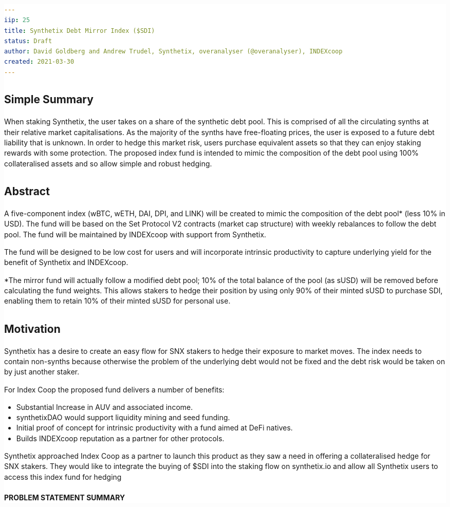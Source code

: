 ```yaml
---
iip: 25
title: Synthetix Debt Mirror Index ($SDI)
status: Draft
author: David Goldberg and Andrew Trudel, Synthetix, overanalyser (@overanalyser), INDEXcoop
created: 2021-03-30
---
```


## Simple Summary

When staking Synthetix, the user takes on a share of the synthetic debt pool. This is comprised of all the circulating synths at their relative market capitalisations. As the majority of the synths have free-floating prices, the user is exposed to a future debt liability that is unknown. In order to hedge this market risk, users purchase equivalent assets so that they can enjoy staking rewards with some protection. The proposed index fund is intended to mimic the composition of the debt pool using 100% collateralised assets and so allow simple and robust hedging.

## Abstract

A five-component index (wBTC, wETH, DAI, DPI, and LINK) will be created to mimic the composition of the debt pool\* (less 10% in USD). The fund will be based on the Set Protocol V2 contracts (market cap structure) with weekly rebalances to follow the debt pool. The fund will be maintained by INDEXcoop with support from Synthetix.

The fund will be designed to be low cost for users and will incorporate intrinsic productivity to capture underlying yield for the benefit of Synthetix and INDEXcoop.

\*The mirror fund will actually follow a modified debt pool; 10% of the total balance of the pool (as sUSD) will be removed before calculating the fund weights. This allows stakers to hedge their position by using only 90% of their minted sUSD to purchase SDI, enabling them to retain 10% of their minted sUSD for personal use.

## Motivation

Synthetix has a desire to create an easy flow for SNX stakers to hedge their exposure to market moves. The index needs to contain non-synths because otherwise the problem of the underlying debt would not be fixed and the debt risk would be taken on by just another staker.

For Index Coop the proposed fund delivers a number of benefits:

- Substantial Increase in AUV and associated income.
- synthetixDAO would support liquidity mining and seed funding.
- Initial proof of concept for intrinsic productivity with a fund aimed at DeFi natives.
- Builds INDEXcoop reputation as a partner for other protocols.

Synthetix approached Index Coop as a partner to launch this product as they saw a need in offering a collateralised hedge for SNX stakers. They would like to integrate the buying of $SDI into the staking flow on synthetix.io and allow all Synthetix users to access this index fund for hedging

#### PROBLEM STATEMENT SUMMARY
